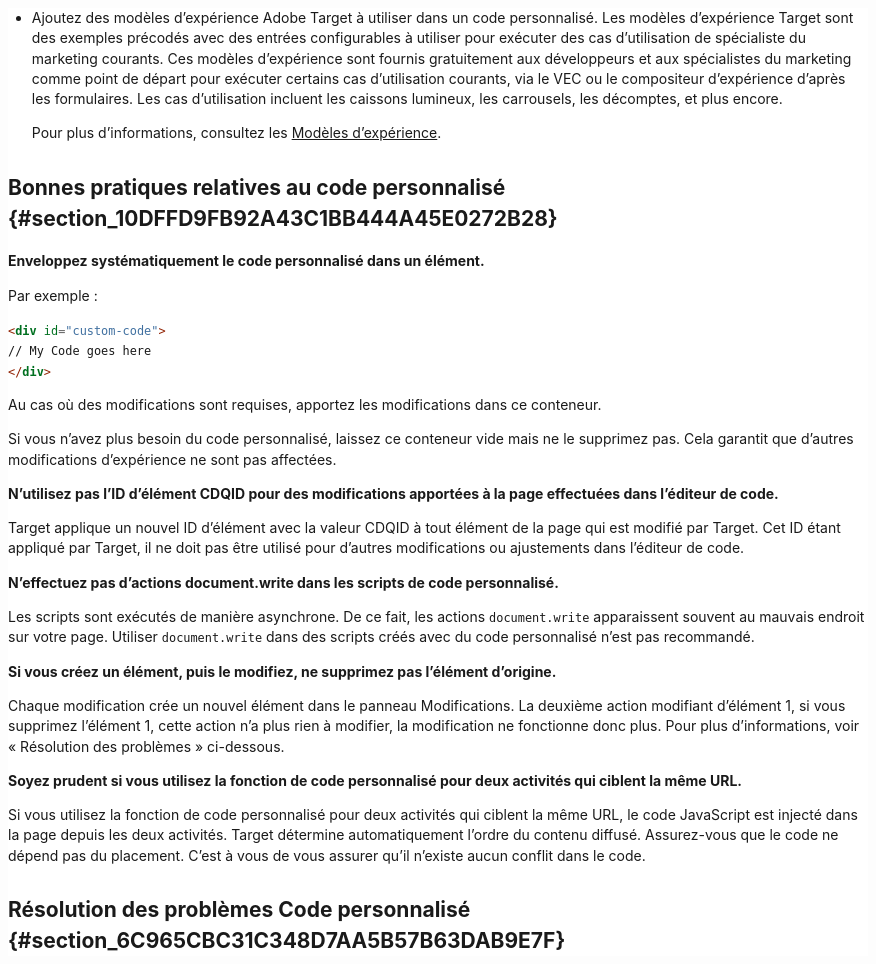 * Ajoutez des modèles d’expérience Adobe Target à utiliser dans un code personnalisé. Les modèles d’expérience Target sont des exemples précodés avec des entrées configurables à utiliser pour exécuter des cas d’utilisation de spécialiste du marketing courants. Ces modèles d’expérience sont fournis gratuitement aux développeurs et aux spécialistes du marketing comme point de départ pour exécuter certains cas d’utilisation courants, via le VEC ou le compositeur d’expérience d’après les formulaires. Les cas d’utilisation incluent les caissons lumineux, les carrousels, les décomptes, et plus encore.

   Pour plus d’informations, consultez les [Modèles d’expérience](/help/c-experiences/c-visual-experience-composer/c-vec-code-editor/experience-templates.md#concept_109BBD7EABC04DD39E6B7B1687786652).

## Bonnes pratiques relatives au code personnalisé {#section_10DFFD9FB92A43C1BB444A45E0272B28}

**Enveloppez systématiquement le code personnalisé dans un élément.**

Par exemple :

```html
<div id="custom-code"> 
// My Code goes here 
</div>
```

Au cas où des modifications sont requises, apportez les modifications dans ce conteneur.

Si vous n’avez plus besoin du code personnalisé, laissez ce conteneur vide mais ne le supprimez pas. Cela garantit que d’autres modifications d’expérience ne sont pas affectées.

**N’utilisez pas l’ID d’élément CDQID pour des modifications apportées à la page effectuées dans l’éditeur de code.**

Target applique un nouvel ID d’élément avec la valeur CDQID à tout élément de la page qui est modifié par Target. Cet ID étant appliqué par Target, il ne doit pas être utilisé pour d’autres modifications ou ajustements dans l’éditeur de code.

**N’effectuez pas d’actions document.write dans les scripts de code personnalisé.**

Les scripts sont exécutés de manière asynchrone. De ce fait, les actions `document.write` apparaissent souvent au mauvais endroit sur votre page. Utiliser `document.write` dans des scripts créés avec du code personnalisé n’est pas recommandé.

**Si vous créez un élément, puis le modifiez, ne supprimez pas l’élément d’origine.**

Chaque modification crée un nouvel élément dans le panneau Modifications. La deuxième action modifiant d’élément 1, si vous supprimez l’élément 1, cette action n’a plus rien à modifier, la modification ne fonctionne donc plus. Pour plus d’informations, voir « Résolution des problèmes » ci-dessous.

**Soyez prudent si vous utilisez la fonction de code personnalisé pour deux activités qui ciblent la même URL.**

Si vous utilisez la fonction de code personnalisé pour deux activités qui ciblent la même URL, le code JavaScript est injecté dans la page depuis les deux activités. Target détermine automatiquement l’ordre du contenu diffusé. Assurez-vous que le code ne dépend pas du placement. C’est à vous de vous assurer qu’il n’existe aucun conflit dans le code.

## Résolution des problèmes    Code personnalisé {#section_6C965CBC31C348D7AA5B57B63DAB9E7F}
